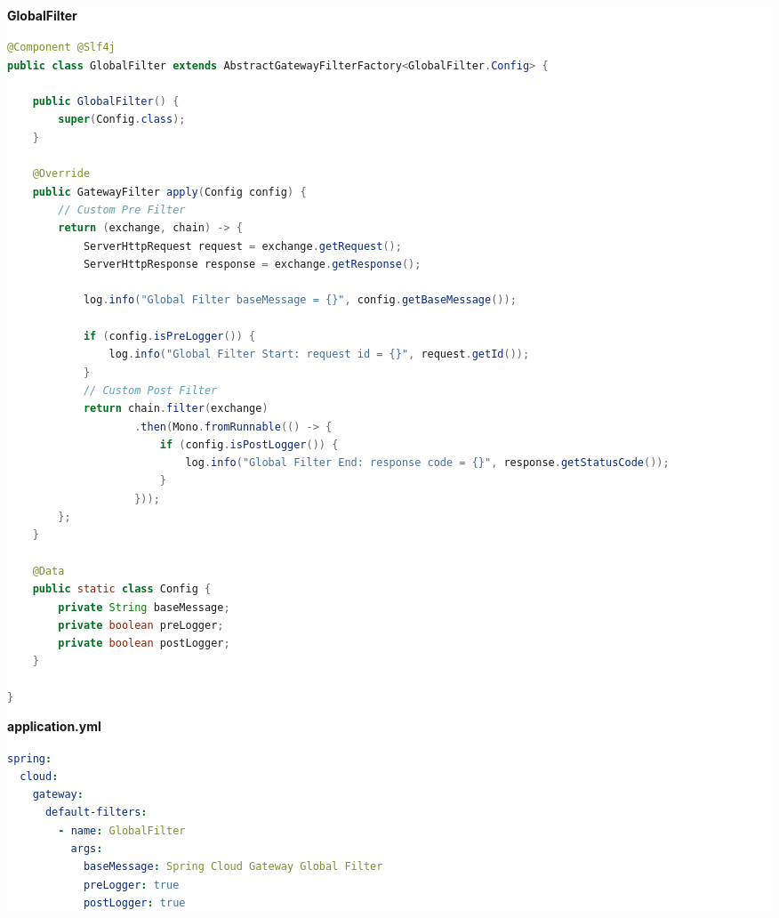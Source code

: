 **GlobalFilter**

```java
@Component @Slf4j
public class GlobalFilter extends AbstractGatewayFilterFactory<GlobalFilter.Config> {

    public GlobalFilter() {
        super(Config.class);
    }

    @Override
    public GatewayFilter apply(Config config) {
        // Custom Pre Filter
        return (exchange, chain) -> {
            ServerHttpRequest request = exchange.getRequest();
            ServerHttpResponse response = exchange.getResponse();

            log.info("Global Filter baseMessage = {}", config.getBaseMessage());

            if (config.isPreLogger()) {
                log.info("Global Filter Start: request id = {}", request.getId());
            }
            // Custom Post Filter
            return chain.filter(exchange)
                    .then(Mono.fromRunnable(() -> {
                        if (config.isPostLogger()) {
                            log.info("Global Filter End: response code = {}", response.getStatusCode());
                        }
                    }));
        };
    }

    @Data
    public static class Config {
        private String baseMessage;
        private boolean preLogger;
        private boolean postLogger;
    }

}
```

**application.yml**

```yaml
spring:
  cloud:
    gateway:
      default-filters:
        - name: GlobalFilter
          args:
            baseMessage: Spring Cloud Gateway Global Filter
            preLogger: true
            postLogger: true
```
